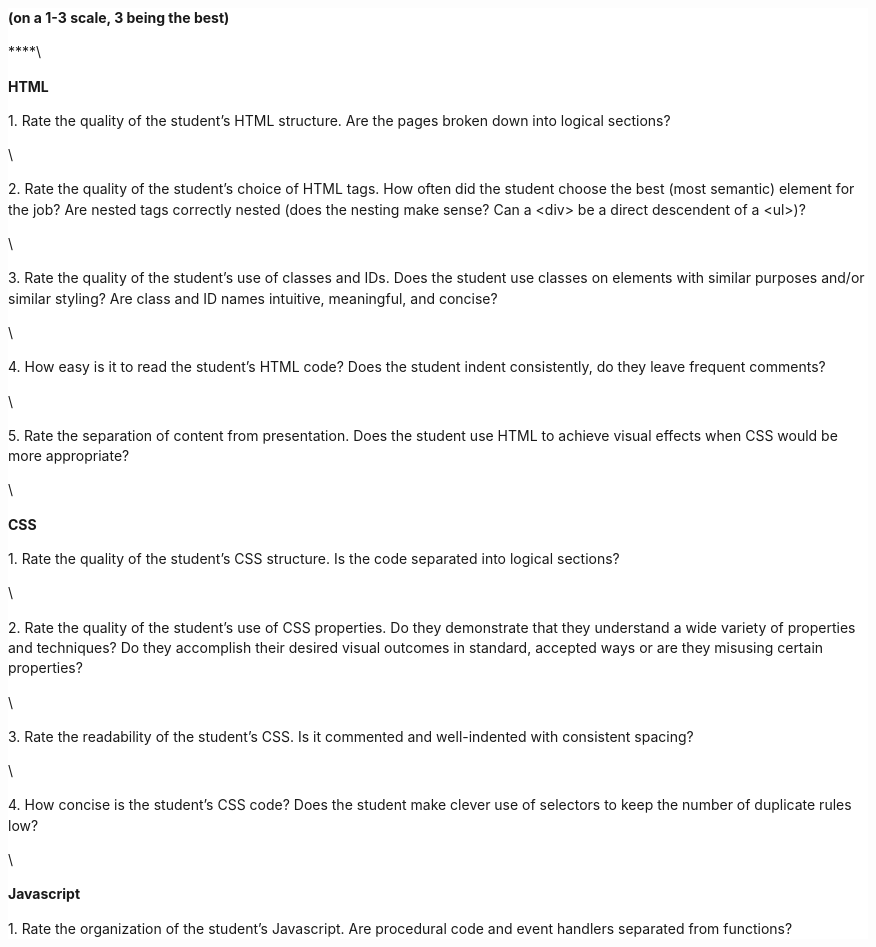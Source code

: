 **(on a 1-3 scale, 3 being the best)**

****\

**HTML**

​1. Rate the quality of the student’s HTML structure. Are the pages
broken down into logical sections?

\

​2. Rate the quality of the student’s choice of HTML tags. How often did
the student choose the best (most semantic) element for the job? Are
nested tags correctly nested (does the nesting make sense? Can a \<div\>
be a direct descendent of a \<ul\>)?

\

​3. Rate the quality of the student’s use of classes and IDs. Does the
student use classes on elements with similar purposes and/or similar
styling? Are class and ID names intuitive, meaningful, and concise?

\

​4. How easy is it to read the student’s HTML code? Does the student
indent consistently, do they leave frequent comments?

\

​5. Rate the separation of content from presentation. Does the student
use HTML to achieve visual effects when CSS would be more appropriate?

\

**CSS**

​1. Rate the quality of the student’s CSS structure. Is the code
separated into logical sections?

\

​2. Rate the quality of the student’s use of CSS properties. Do they
demonstrate that they understand a wide variety of properties and
techniques? Do they accomplish their desired visual outcomes in
standard, accepted ways or are they misusing certain properties?

\

​3. Rate the readability of the student’s CSS. Is it commented and
well-indented with consistent spacing?

\

​4. How concise is the student’s CSS code? Does the student make clever
use of selectors to keep the number of duplicate rules low?

\

**Javascript**

​1. Rate the organization of the student’s Javascript. Are procedural
code and event handlers separated from functions?
